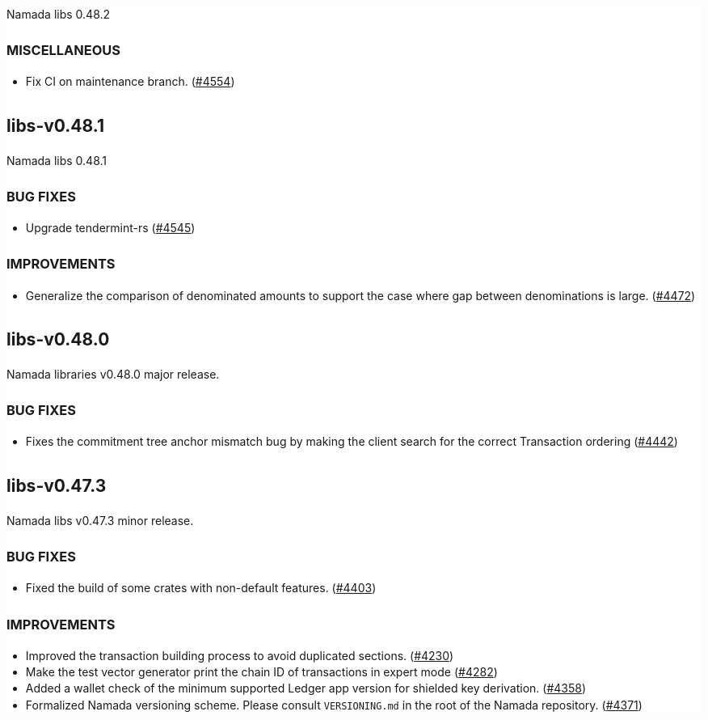 Namada libs 0.48.2

### MISCELLANEOUS

- Fix CI on maintenance branch.
  ([\#4554](https://github.com/anoma/namada/pull/4554))

## libs-v0.48.1

Namada libs 0.48.1

### BUG FIXES

- Upgrade tendermint-rs ([\#4545](https://github.com/anoma/namada/pull/4545))

### IMPROVEMENTS

- Generalize the comparison of denominated amounts to
  support the case where gap between denominations is large.
  ([\#4472](https://github.com/anoma/namada/pull/4472))

## libs-v0.48.0

Namada libraries v0.48.0 major release.

### BUG FIXES

- Fixes the commitment tree anchor mismatch bug by making
  the client search for the correct Transaction ordering
  ([\#4442](https://github.com/anoma/namada/pull/4442))

## libs-v0.47.3

Namada libs v0.47.3 minor release.

### BUG FIXES

- Fixed the build of some crates with non-default features.
  ([\#4403](https://github.com/anoma/namada/pull/4403))

### IMPROVEMENTS

- Improved the transaction building process to avoid duplicated sections.
  ([\#4230](https://github.com/anoma/namada/pull/4230))
- Make the test vector generator print the chain ID of transactions in expert
  mode ([\#4282](https://github.com/anoma/namada/issues/4282))
- Added a wallet check of the minimum supported Ledger app version for shielded
  key derivation. ([\#4358](https://github.com/anoma/namada/pull/4358))
- Formalized Namada versioning scheme. Please consult
  `VERSIONING.md` in the root of the Namada repository.
  ([\#4371](https://github.com/anoma/namada/pull/4371))
